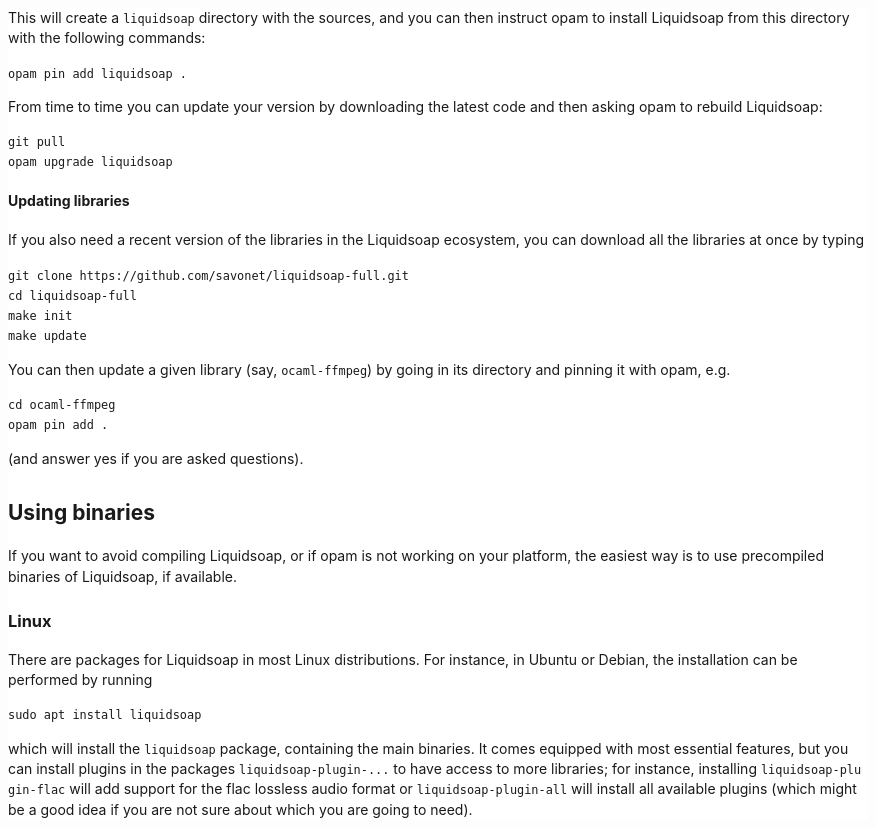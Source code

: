 This will create a `liquidsoap` directory with the sources, and you can then
instruct opam to install Liquidsoap from this directory with the following
commands:

```
opam pin add liquidsoap .
```

From time to time you can update your version by downloading the latest code and
then asking opam to rebuild Liquidsoap:

```
git pull
opam upgrade liquidsoap
```

#### Updating libraries

If you also need a recent version of the libraries in the Liquidsoap ecosystem,
you can download all the libraries at once by typing

```
git clone https://github.com/savonet/liquidsoap-full.git
cd liquidsoap-full
make init
make update
```

You can then update a given library (say, `ocaml-ffmpeg`) by going in its
directory and pinning it with opam, e.g.

```
cd ocaml-ffmpeg
opam pin add .
```

(and answer yes if you are asked questions).

Using binaries
--------------

If you want to avoid compiling Liquidsoap, or if opam is not working on your
platform, the easiest way is to use precompiled binaries of Liquidsoap, if
available.

### Linux

There are packages for Liquidsoap in most Linux distributions. For instance, in
Ubuntu or Debian, the installation can be performed by running

```
sudo apt install liquidsoap
```

which will install the `liquidsoap` package, containing the main binaries. It
comes equipped with most essential features, but you can install plugins in the
packages `liquidsoap-plugin-...` to have access to more libraries; for instance,
installing `liquidsoap-plugin-flac` will add support for the flac lossless audio
format or `liquidsoap-plugin-all` will install all available plugins (which
might be a good idea if you are not sure about which you are going to need).
